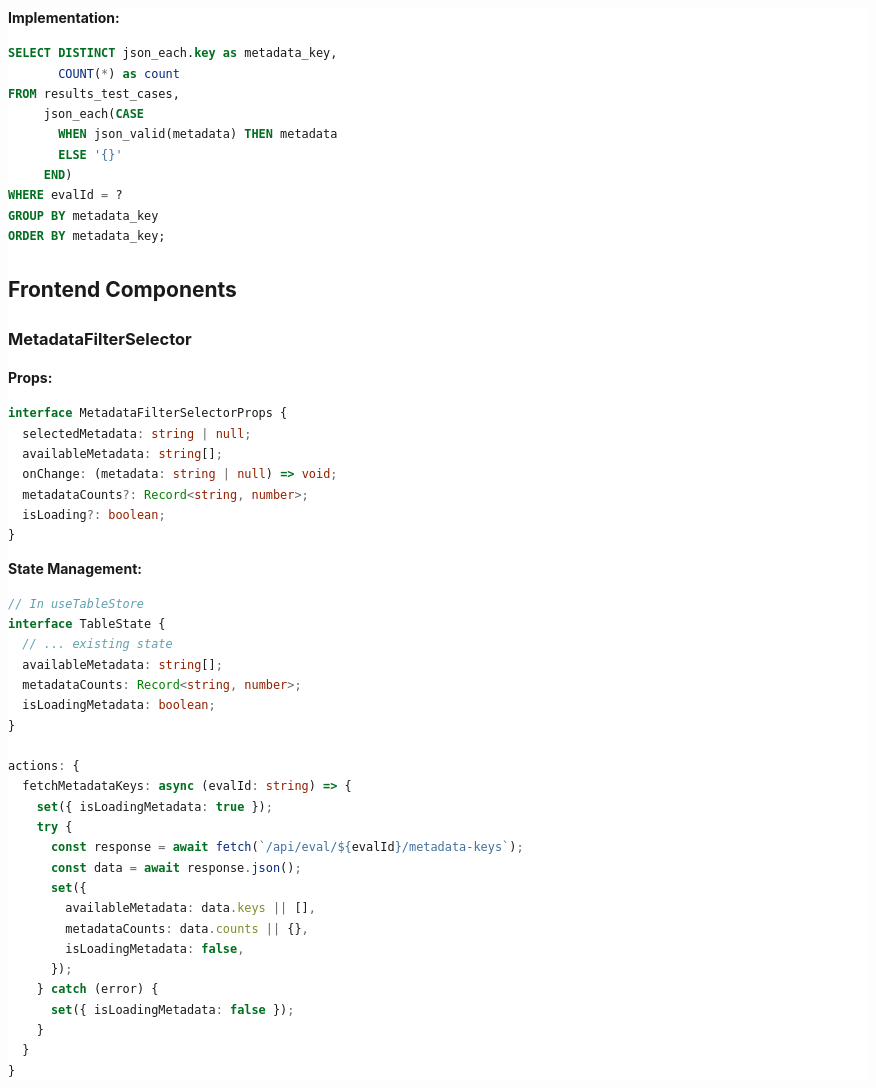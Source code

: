 **Implementation:**
```sql
SELECT DISTINCT json_each.key as metadata_key, 
       COUNT(*) as count
FROM results_test_cases,
     json_each(CASE 
       WHEN json_valid(metadata) THEN metadata 
       ELSE '{}' 
     END)
WHERE evalId = ?
GROUP BY metadata_key
ORDER BY metadata_key;
```

## Frontend Components

### MetadataFilterSelector

**Props:**
```typescript
interface MetadataFilterSelectorProps {
  selectedMetadata: string | null;
  availableMetadata: string[];
  onChange: (metadata: string | null) => void;
  metadataCounts?: Record<string, number>;
  isLoading?: boolean;
}
```

**State Management:**
```typescript
// In useTableStore
interface TableState {
  // ... existing state
  availableMetadata: string[];
  metadataCounts: Record<string, number>;
  isLoadingMetadata: boolean;
}

actions: {
  fetchMetadataKeys: async (evalId: string) => {
    set({ isLoadingMetadata: true });
    try {
      const response = await fetch(`/api/eval/${evalId}/metadata-keys`);
      const data = await response.json();
      set({
        availableMetadata: data.keys || [],
        metadataCounts: data.counts || {},
        isLoadingMetadata: false,
      });
    } catch (error) {
      set({ isLoadingMetadata: false });
    }
  }
}
```
